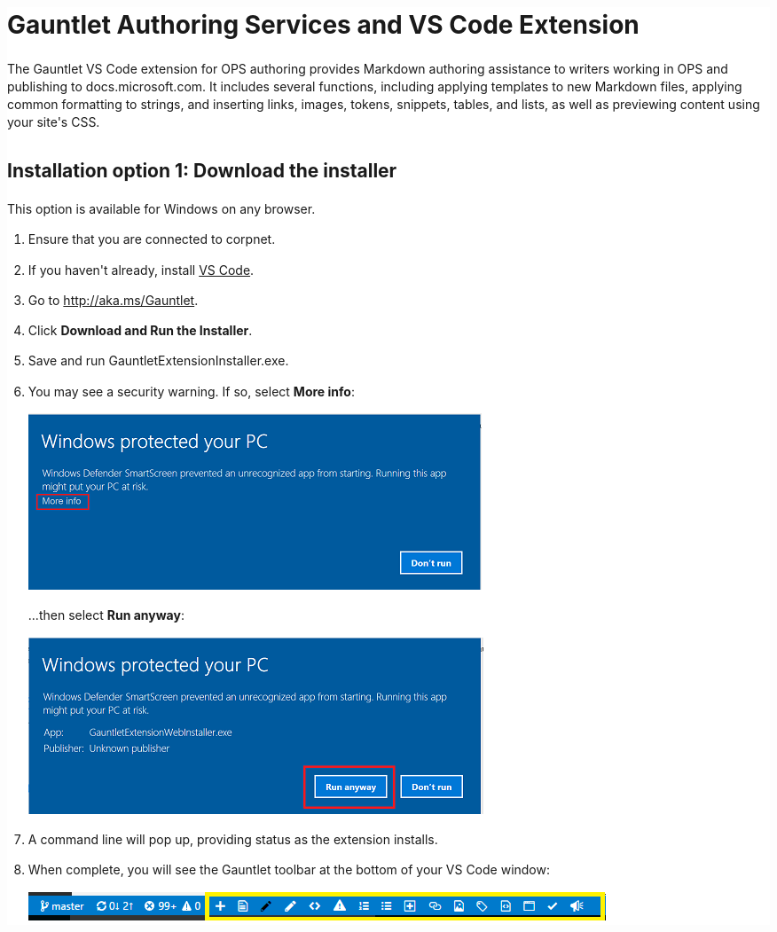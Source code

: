 # Gauntlet Authoring Services and VS Code Extension

The Gauntlet VS Code extension for OPS authoring provides Markdown authoring assistance to writers working in OPS and publishing to docs.microsoft.com. It includes several functions, including applying templates to new Markdown files, applying common formatting to strings, and inserting links, images, tokens, snippets, tables, and lists, as well as previewing content using your site's CSS.

## Installation option 1: Download the installer

This option is available for Windows on any browser.    

1. Ensure that you are connected to corpnet.
2. If you haven't already, install [VS Code](https://code.visualstudio.com/Download).
3. Go to http://aka.ms/Gauntlet.
4. Click **Download and Run the Installer**.
5. Save and run GauntletExtensionInstaller.exe.
6. You may see a security warning. If so, select **More info**:

    ![windows-security-warning](media/windows-security-warning.PNG)

    ...then select **Run anyway**:

    ![windows-security-run-anyway](media/windows-security-run-anyway.PNG)

6. A command line will pop up, providing status as the extension installs.
8. When complete, you will see the Gauntlet toolbar at the bottom of your VS Code window:

    ![gauntlet-toolbar](media/gauntlet-toolbar.png)
